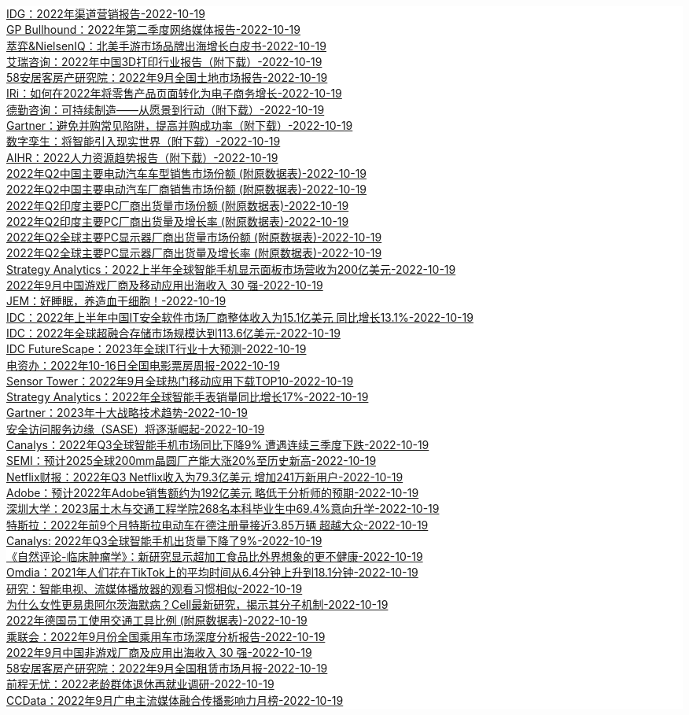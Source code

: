 <a target=_blank rel=nofollow href="http://www.199it.com/archives/1469485.html" >IDG：2022年渠道营销报告-2022-10-19</a><br/><a target=_blank rel=nofollow href="http://www.199it.com/archives/1501795.html" >GP Bullhound：2022年第二季度网络媒体报告-2022-10-19</a><br/><a target=_blank rel=nofollow href="http://www.199it.com/archives/1489810.html" >萃弈&NielsenIQ：北美手游市场品牌出海增长白皮书-2022-10-19</a><br/><a target=_blank rel=nofollow href="http://www.199it.com/archives/1507670.html" >艾瑞咨询：2022年中国3D打印行业报告（附下载）-2022-10-19</a><br/><a target=_blank rel=nofollow href="http://www.199it.com/archives/1508182.html" >58安居客房产研究院：2022年9月全国土地市场报告-2022-10-19</a><br/><a target=_blank rel=nofollow href="http://www.199it.com/archives/1446710.html" >IRi：如何在2022年将零售产品页面转化为电子商务增长-2022-10-19</a><br/><a target=_blank rel=nofollow href="http://www.199it.com/archives/1340311.html" >德勤咨询：可持续制造——从愿景到行动（附下载）-2022-10-19</a><br/><a target=_blank rel=nofollow href="http://www.199it.com/archives/1327616.html" >Gartner：避免并购常见陷阱，提高并购成功率（附下载）-2022-10-19</a><br/><a target=_blank rel=nofollow href="http://www.199it.com/archives/1493854.html" >数字孪生：将智能引入现实世界（附下载）-2022-10-19</a><br/><a target=_blank rel=nofollow href="http://www.199it.com/archives/1502827.html" >AIHR：2022人力资源趋势报告（附下载）-2022-10-19</a><br/><a target=_blank rel=nofollow href="http://www.199it.com/archives/1508303.html" >2022年Q2中国主要电动汽车车型销售市场份额 (附原数据表) ​​​​-2022-10-19</a><br/><a target=_blank rel=nofollow href="http://www.199it.com/archives/1508300.html" >2022年Q2中国主要电动汽车厂商销售市场份额 (附原数据表) ​​​​-2022-10-19</a><br/><a target=_blank rel=nofollow href="http://www.199it.com/archives/1508297.html" >2022年Q2印度主要PC厂商出货量市场份额 (附原数据表) ​​​​-2022-10-19</a><br/><a target=_blank rel=nofollow href="http://www.199it.com/archives/1508294.html" >2022年Q2印度主要PC厂商出货量及增长率 (附原数据表) ​​​​-2022-10-19</a><br/><a target=_blank rel=nofollow href="http://www.199it.com/archives/1508291.html" >2022年Q2全球主要PC显示器厂商出货量市场份额 (附原数据表) ​​​​-2022-10-19</a><br/><a target=_blank rel=nofollow href="http://www.199it.com/archives/1508288.html" >2022年Q2全球主要PC显示器厂商出货量及增长率 (附原数据表) ​​​​-2022-10-19</a><br/><a target=_blank rel=nofollow href="http://www.199it.com/archives/1508247.html" >Strategy Analytics：2022上半年全球智能手机显示面板市场营收为200亿美元-2022-10-19</a><br/><a target=_blank rel=nofollow href="http://www.199it.com/archives/1508178.html" >2022年9月中国游戏厂商及移动应用出海收入 30 强-2022-10-19</a><br/><a target=_blank rel=nofollow href="http://www.199it.com/archives/1508162.html" >JEM：好睡眠，养造血干细胞！-2022-10-19</a><br/><a target=_blank rel=nofollow href="http://www.199it.com/archives/1508154.html" >IDC：2022年上半年中国IT安全软件市场厂商整体收入为15.1亿美元  同比增长13.1%-2022-10-19</a><br/><a target=_blank rel=nofollow href="http://www.199it.com/archives/1508150.html" >IDC：2022年全球超融合存储市场规模达到113.6亿美元-2022-10-19</a><br/><a target=_blank rel=nofollow href="http://www.199it.com/archives/1508147.html" >IDC FutureScape：2023年全球IT行业十大预测-2022-10-19</a><br/><a target=_blank rel=nofollow href="http://www.199it.com/archives/1508133.html" >电资办：2022年10-16日全国电影票房周报-2022-10-19</a><br/><a target=_blank rel=nofollow href="http://www.199it.com/archives/1508130.html" >Sensor Tower：2022年9月全球热门移动应用下载TOP10-2022-10-19</a><br/><a target=_blank rel=nofollow href="http://www.199it.com/archives/1508127.html" >Strategy Analytics：2022年全球智能手表销量同比增长17%-2022-10-19</a><br/><a target=_blank rel=nofollow href="http://www.199it.com/archives/1508124.html" >Gartner：2023年十大战略技术趋势-2022-10-19</a><br/><a target=_blank rel=nofollow href="http://www.199it.com/archives/1508120.html" >安全访问服务边缘（SASE）将逐渐崛起-2022-10-19</a><br/><a target=_blank rel=nofollow href="http://www.199it.com/archives/1508080.html" >Canalys：2022年Q3全球智能手机市场同比下降9% 遭遇连续三季度下跌-2022-10-19</a><br/><a target=_blank rel=nofollow href="http://www.199it.com/archives/1508081.html" >SEMI：预计2025全球200mm晶圆厂产能大涨20%至历史新高-2022-10-19</a><br/><a target=_blank rel=nofollow href="http://www.199it.com/archives/1508082.html" >Netflix财报：2022年Q3 Netflix收入为79.3亿美元  增加241万新用户-2022-10-19</a><br/><a target=_blank rel=nofollow href="http://www.199it.com/archives/1508088.html" >Adobe：预计2022年Adobe销售额约为192亿美元 略低于分析师的预期-2022-10-19</a><br/><a target=_blank rel=nofollow href="http://www.199it.com/archives/1508091.html" >深圳大学：2023届土木与交通工程学院268名本科毕业生中69.4%意向升学-2022-10-19</a><br/><a target=_blank rel=nofollow href="http://www.199it.com/archives/1508094.html" >特斯拉：2022年前9个月特斯拉电动车在德注册量接近3.85万辆 超越大众-2022-10-19</a><br/><a target=_blank rel=nofollow href="http://www.199it.com/archives/1508097.html" >Canalys: 2022年Q3全球智能手机出货量下降了9%-2022-10-19</a><br/><a target=_blank rel=nofollow href="http://www.199it.com/archives/1508100.html" >《自然评论-临床肿瘤学》：新研究显示超加工食品比外界想象的更不健康-2022-10-19</a><br/><a target=_blank rel=nofollow href="http://www.199it.com/archives/1508104.html" >Omdia：2021年人们花在TikTok上的平均时间从6.4分钟上升到18.1分钟-2022-10-19</a><br/><a target=_blank rel=nofollow href="http://www.199it.com/archives/1508072.html" >研究：智能电视、流媒体播放器的观看习惯相似-2022-10-19</a><br/><a target=_blank rel=nofollow href="http://www.199it.com/archives/1506861.html" >为什么女性更易患阿尔茨海默病？Cell最新研究，揭示其分子机制-2022-10-19</a><br/><a target=_blank rel=nofollow href="http://www.199it.com/archives/1508306.html" >2022年德国员工使用交通工具比例 (附原数据表) ​​​​-2022-10-19</a><br/><a target=_blank rel=nofollow href="http://www.199it.com/archives/1507831.html" >乘联会：2022年9月份全国乘用车市场深度分析报告-2022-10-19</a><br/><a target=_blank rel=nofollow href="http://www.199it.com/archives/1507825.html" >2022年9月中国非游戏厂商及应用出海收入 30 强-2022-10-19</a><br/><a target=_blank rel=nofollow href="http://www.199it.com/archives/1505652.html" >58安居客房产研究院：2022年9月全国租赁市场月报-2022-10-19</a><br/><a target=_blank rel=nofollow href="http://www.199it.com/archives/1507664.html" >前程无忧：2022老龄群体退休再就业调研-2022-10-19</a><br/><a target=_blank rel=nofollow href="http://www.199it.com/archives/1507653.html" >CCData：2022年9月广电主流媒体融合传播影响力月榜-2022-10-19</a><br/>
